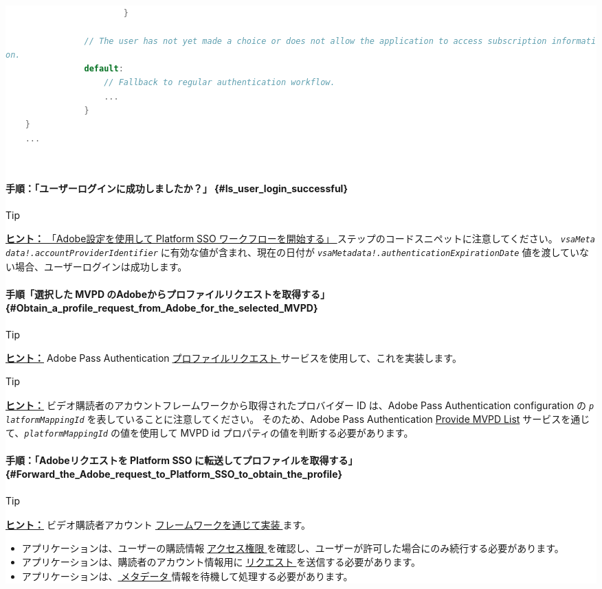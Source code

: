 ```swift
                        }
            
                // The user has not yet made a choice or does not allow the application to access subscription information.
                default:
                    // Fallback to regular authentication workflow.
                    ...
                }
    }
    ...
```

</br>

#### 手順：「ユーザーログインに成功しましたか？」 {#Is_user_login_successful}

>[!TIP]
>
> **<u>ヒント：</u>**[ 「Adobe設定を使用して Platform SSO ワークフローを開始する」 ](#Initiate_Platform_SSO_workflow_with_Adobe_config) ステップのコードスニペットに注意してください。 *`vsaMetadata!.accountProviderIdentifier`* に有効な値が含まれ、現在の日付が *`vsaMetadata!.authenticationExpirationDate`* 値を渡していない場合、ユーザーログインは成功します。

#### 手順「選択した MVPD のAdobeからプロファイルリクエストを取得する」 {#Obtain_a_profile_request_from_Adobe_for_the_selected_MVPD}

>[!TIP]
>
> **<u>ヒント：</u>** Adobe Pass Authentication [ プロファイルリクエスト ](/help/authentication/retrieve-profilerequest.md) サービスを使用して、これを実装します。

>[!TIP]
>
> **<u>ヒント：</u>** ビデオ購読者のアカウントフレームワークから取得されたプロバイダー ID は、Adobe Pass Authentication configuration の *`platformMappingId`* を表していることに注意してください。 そのため、Adobe Pass Authentication [Provide MVPD List](/help/authentication/provide-mvpd-list.md) サービスを通じて、*`platformMappingId`* の値を使用して MVPD id プロパティの値を判断する必要があります。

#### 手順：「Adobeリクエストを Platform SSO に転送してプロファイルを取得する」 {#Forward_the_Adobe_request_to_Platform_SSO_to_obtain_the_profile}

>[!TIP]
>
> **<u>ヒント：</u>** ビデオ購読者アカウント [ フレームワークを通じて実装 ](https://developer.apple.com/documentation/videosubscriberaccount) ます。


- アプリケーションは、ユーザーの購読情報 [ アクセス権限 ](https://developer.apple.com/documentation/videosubscriberaccount/vsaccountmanager/1949763-checkaccessstatus) を確認し、ユーザーが許可した場合にのみ続行する必要があります。
- アプリケーションは、購読者のアカウント情報用に [ リクエスト ](https://developer.apple.com/documentation/videosubscriberaccount/vsaccountmetadatarequest) を送信する必要があります。
- アプリケーションは、[ メタデータ ](https://developer.apple.com/documentation/videosubscriberaccount/vsaccountmetadata) 情報を待機して処理する必要があります。


